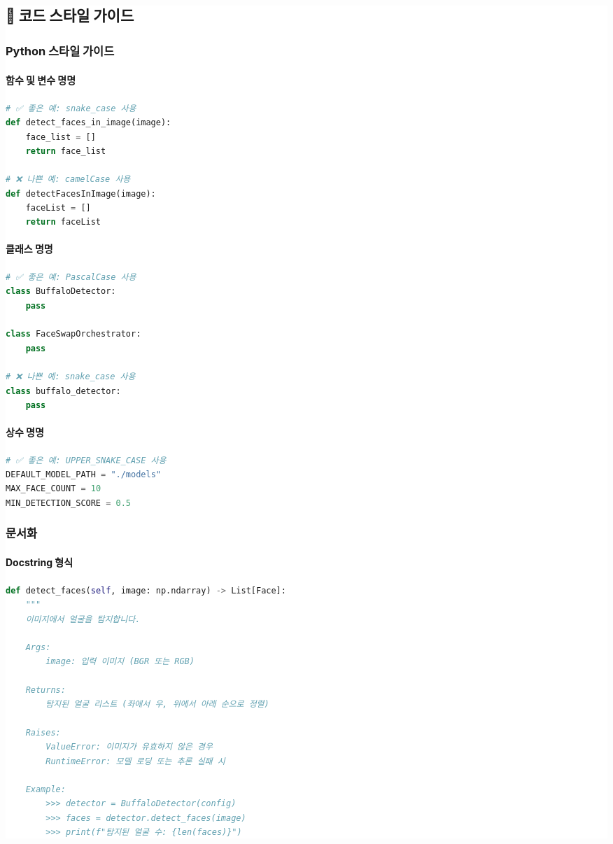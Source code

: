 ## 📝 코드 스타일 가이드

### Python 스타일 가이드

#### 함수 및 변수 명명

```python
# ✅ 좋은 예: snake_case 사용
def detect_faces_in_image(image):
    face_list = []
    return face_list

# ❌ 나쁜 예: camelCase 사용
def detectFacesInImage(image):
    faceList = []
    return faceList
```

#### 클래스 명명

```python
# ✅ 좋은 예: PascalCase 사용
class BuffaloDetector:
    pass

class FaceSwapOrchestrator:
    pass

# ❌ 나쁜 예: snake_case 사용
class buffalo_detector:
    pass
```

#### 상수 명명

```python
# ✅ 좋은 예: UPPER_SNAKE_CASE 사용
DEFAULT_MODEL_PATH = "./models"
MAX_FACE_COUNT = 10
MIN_DETECTION_SCORE = 0.5
```

### 문서화

#### Docstring 형식

```python
def detect_faces(self, image: np.ndarray) -> List[Face]:
    """
    이미지에서 얼굴을 탐지합니다.
    
    Args:
        image: 입력 이미지 (BGR 또는 RGB)
        
    Returns:
        탐지된 얼굴 리스트 (좌에서 우, 위에서 아래 순으로 정렬)
        
    Raises:
        ValueError: 이미지가 유효하지 않은 경우
        RuntimeError: 모델 로딩 또는 추론 실패 시
        
    Example:
        >>> detector = BuffaloDetector(config)
        >>> faces = detector.detect_faces(image)
        >>> print(f"탐지된 얼굴 수: {len(faces)}")
```